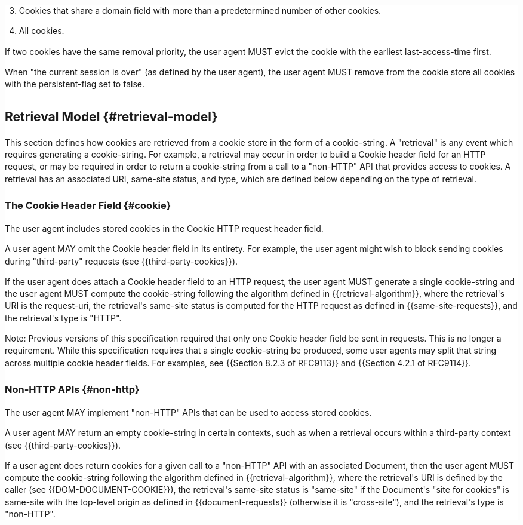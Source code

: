 3.  Cookies that share a domain field with more than a predetermined number of
    other cookies.

4.  All cookies.

If two cookies have the same removal priority, the user agent MUST evict the
cookie with the earliest last-access-time first.

When "the current session is over" (as defined by the user agent), the user
agent MUST remove from the cookie store all cookies with the persistent-flag
set to false.

## Retrieval Model {#retrieval-model}

This section defines how cookies are retrieved from a cookie store in the form
of a cookie-string. A "retrieval" is any event which requires generating a
cookie-string. For example, a retrieval may occur in order to build a Cookie
header field for an HTTP request, or may be required in order to return a
cookie-string from a call to a "non-HTTP" API that provides access to cookies. A
retrieval has an associated URI, same-site status, and type, which
are defined below depending on the type of retrieval.

### The Cookie Header Field {#cookie}

The user agent includes stored cookies in the Cookie HTTP request header field.

A user agent MAY omit the Cookie header field in its entirety.  For example,
the user agent might wish to block sending cookies during "third-party"
requests (see {{third-party-cookies}}).

If the user agent does attach a Cookie header field to an HTTP request, the
user agent MUST generate a single cookie-string and the user agent MUST compute
the cookie-string following the algorithm defined in {{retrieval-algorithm}},
where the retrieval's URI is the request-uri, the retrieval's same-site status
is computed for the HTTP request as defined in {{same-site-requests}}, and the
retrieval's type is "HTTP".

Note: Previous versions of this specification required that only one Cookie
header field be sent in requests. This is no longer a requirement. While this
specification requires that a single cookie-string be produced, some user agents
may split that string across multiple cookie header fields. For examples, see
{{Section 8.2.3 of RFC9113}} and {{Section 4.2.1 of RFC9114}}.

### Non-HTTP APIs {#non-http}

The user agent MAY implement "non-HTTP" APIs that can be used to access
stored cookies.

A user agent MAY return an empty cookie-string in certain contexts, such as
when a retrieval occurs within a third-party context (see
{{third-party-cookies}}).

If a user agent does return cookies for a given call to a "non-HTTP" API with
an associated Document, then the user agent MUST compute the cookie-string
following the algorithm defined in {{retrieval-algorithm}}, where the
retrieval's URI is defined by the caller (see {{DOM-DOCUMENT-COOKIE}}), the
retrieval's same-site status is "same-site" if the Document's "site for
cookies" is same-site with the top-level origin as defined in
{{document-requests}} (otherwise it is "cross-site"), and the retrieval's type
is "non-HTTP".
